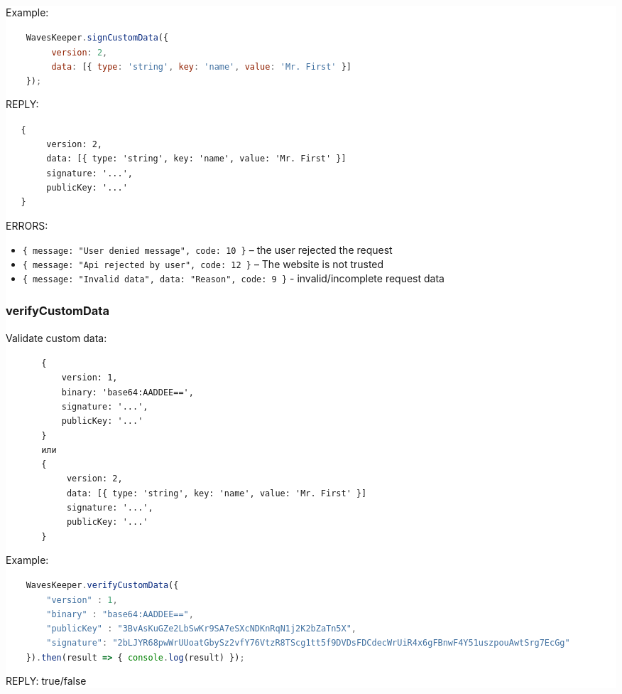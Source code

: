 Example:

```js
    WavesKeeper.signCustomData({
         version: 2,
         data: [{ type: 'string', key: 'name', value: 'Mr. First' }]
    });
```

REPLY:

```
   {
        version: 2,
        data: [{ type: 'string', key: 'name', value: 'Mr. First' }]
        signature: '...',
        publicKey: '...'
   }
```      

ERRORS:

- `{ message: "User denied message", code: 10 }` – the user rejected the request
- `{ message: "Api rejected by user", code: 12 }` – The website is not trusted
- `{ message: "Invalid data", data: "Reason", code: 9 }` - invalid/incomplete request data

### verifyCustomData
Validate custom data:
```
       {
           version: 1,
           binary: 'base64:AADDEE==',
           signature: '...',
           publicKey: '...'
       }
       или
       {
            version: 2,
            data: [{ type: 'string', key: 'name', value: 'Mr. First' }]
            signature: '...',
            publicKey: '...'
       }
```
Example:
```js
    WavesKeeper.verifyCustomData({
        "version" : 1,
        "binary" : "base64:AADDEE==",
        "publicKey" : "3BvAsKuGZe2LbSwKr9SA7eSXcNDKnRqN1j2K2bZaTn5X",
        "signature": "2bLJYR68pwWrUUoatGbySz2vfY76VtzR8TScg1tt5f9DVDsFDCdecWrUiR4x6gFBnwF4Y51uszpouAwtSrg7EcGg"
    }).then(result => { console.log(result) });
```

REPLY: true/false
